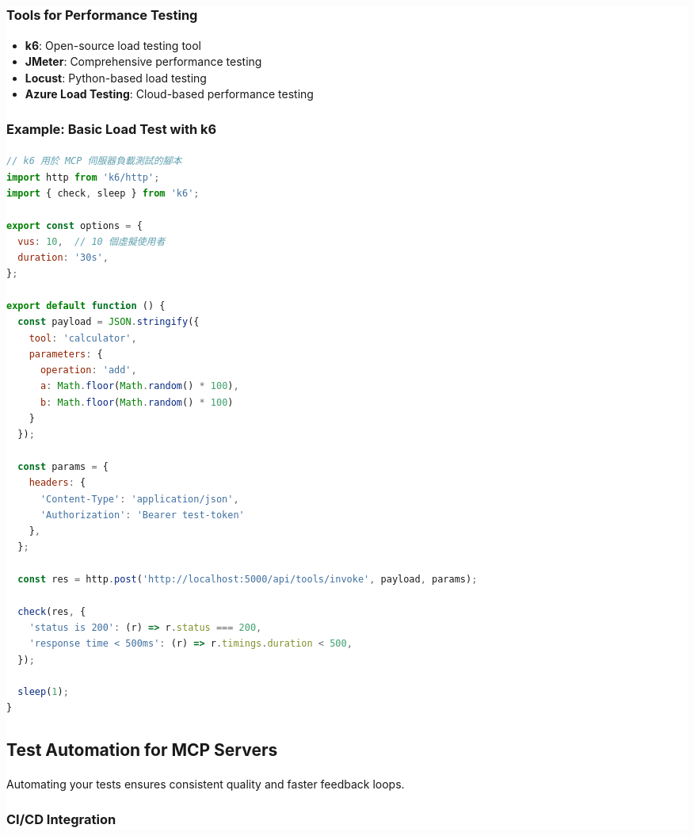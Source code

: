 ### Tools for Performance Testing

- **k6**: Open-source load testing tool
- **JMeter**: Comprehensive performance testing
- **Locust**: Python-based load testing
- **Azure Load Testing**: Cloud-based performance testing

### Example: Basic Load Test with k6

```javascript
// k6 用於 MCP 伺服器負載測試的腳本
import http from 'k6/http';
import { check, sleep } from 'k6';

export const options = {
  vus: 10,  // 10 個虛擬使用者
  duration: '30s',
};

export default function () {
  const payload = JSON.stringify({
    tool: 'calculator',
    parameters: {
      operation: 'add',
      a: Math.floor(Math.random() * 100),
      b: Math.floor(Math.random() * 100)
    }
  });

  const params = {
    headers: {
      'Content-Type': 'application/json',
      'Authorization': 'Bearer test-token'
    },
  };

  const res = http.post('http://localhost:5000/api/tools/invoke', payload, params);
  
  check(res, {
    'status is 200': (r) => r.status === 200,
    'response time < 500ms': (r) => r.timings.duration < 500,
  });
  
  sleep(1);
}
```

## Test Automation for MCP Servers

Automating your tests ensures consistent quality and faster feedback loops.

### CI/CD Integration
